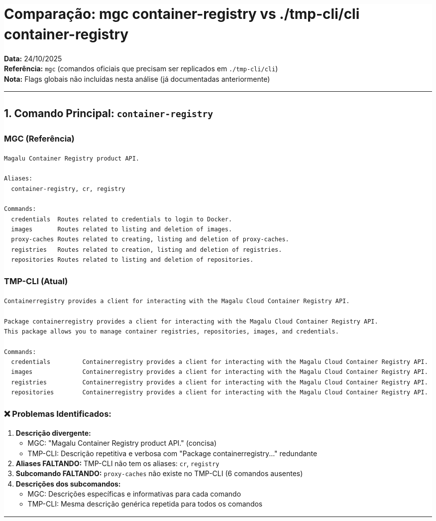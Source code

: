 # Comparação: mgc container-registry vs ./tmp-cli/cli container-registry

**Data:** 24/10/2025  
**Referência:** `mgc` (comandos oficiais que precisam ser replicados em `./tmp-cli/cli`)  
**Nota:** Flags globais não incluídas nesta análise (já documentadas anteriormente)

---

## 1. Comando Principal: `container-registry`

### MGC (Referência)
```
Magalu Container Registry product API.

Aliases:
  container-registry, cr, registry

Commands:
  credentials  Routes related to credentials to login to Docker.
  images       Routes related to listing and deletion of images.
  proxy-caches Routes related to creating, listing and deletion of proxy-caches.
  registries   Routes related to creation, listing and deletion of registries.
  repositories Routes related to listing and deletion of repositories.
```

### TMP-CLI (Atual)
```
Containerregistry provides a client for interacting with the Magalu Cloud Container Registry API.

Package containerregistry provides a client for interacting with the Magalu Cloud Container Registry API.
This package allows you to manage container registries, repositories, images, and credentials.

Commands:
  credentials         Containerregistry provides a client for interacting with the Magalu Cloud Container Registry API.
  images              Containerregistry provides a client for interacting with the Magalu Cloud Container Registry API.
  registries          Containerregistry provides a client for interacting with the Magalu Cloud Container Registry API.
  repositories        Containerregistry provides a client for interacting with the Magalu Cloud Container Registry API.
```

### ❌ Problemas Identificados:
1. **Descrição divergente:**
   - MGC: "Magalu Container Registry product API." (concisa)
   - TMP-CLI: Descrição repetitiva e verbosa com "Package containerregistry..." redundante
2. **Aliases FALTANDO:** TMP-CLI não tem os aliases: `cr`, `registry`
3. **Subcomando FALTANDO:** `proxy-caches` não existe no TMP-CLI (6 comandos ausentes)
4. **Descrições dos subcomandos:**
   - MGC: Descrições específicas e informativas para cada comando
   - TMP-CLI: Mesma descrição genérica repetida para todos os comandos

---